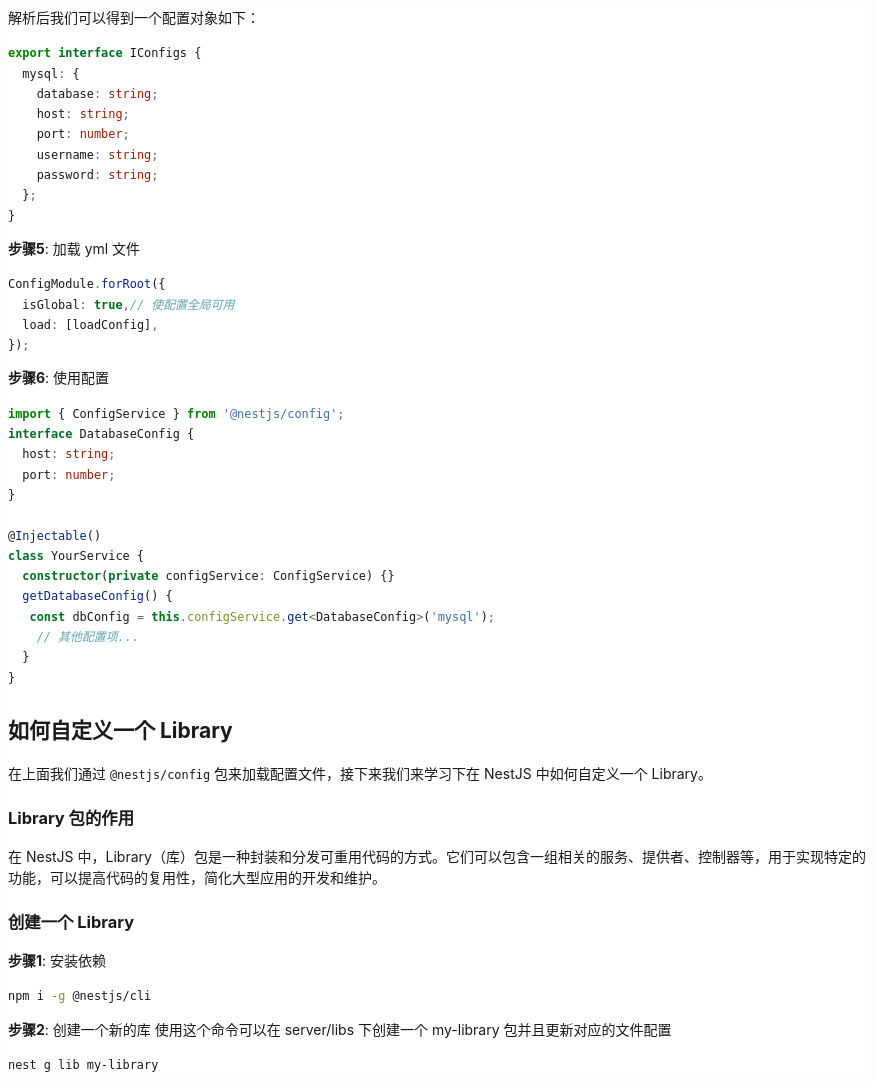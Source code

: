解析后我们可以得到一个配置对象如下：
```typescript
export interface IConfigs {
  mysql: {
    database: string;
    host: string;
    port: number;
    username: string;
    password: string;
  };
}
```

**步骤5**: 加载 yml 文件
```typescript
ConfigModule.forRoot({
  isGlobal: true,// 使配置全局可用
  load: [loadConfig],
});
```

**步骤6**: 使用配置
```typescript
import { ConfigService } from '@nestjs/config';
interface DatabaseConfig {
  host: string;
  port: number;
}

@Injectable()
class YourService {
  constructor(private configService: ConfigService) {}
  getDatabaseConfig() {
   const dbConfig = this.configService.get<DatabaseConfig>('mysql');
    // 其他配置项...
  }
}
```

## 如何自定义一个 Library
在上面我们通过 `@nestjs/config` 包来加载配置文件，接下来我们来学习下在 NestJS 中如何自定义一个 Library。

### Library 包的作用
在 NestJS 中，Library（库）包是一种封装和分发可重用代码的方式。它们可以包含一组相关的服务、提供者、控制器等，用于实现特定的功能，可以提高代码的复用性，简化大型应用的开发和维护。

### 创建一个 Library
**步骤1**: 安装依赖
```bash
npm i -g @nestjs/cli
```

**步骤2**: 创建一个新的库
使用这个命令可以在 server/libs 下创建一个 my-library 包并且更新对应的文件配置
```bash
nest g lib my-library
```

